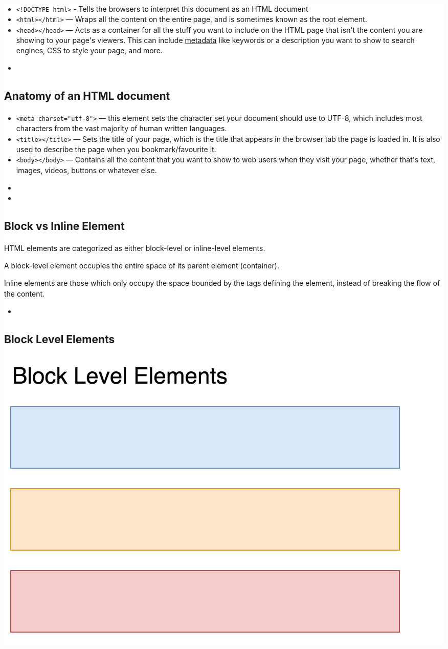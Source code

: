 * ``<!DOCTYPE html>`` - Tells the browsers to interpret this document as an HTML document
* ``<html></html>`` — Wraps all the content on the entire page, and is sometimes known as the root element.
* ``<head></head>`` — Acts as a container for all the stuff you want to include on the HTML page that isn't the content you are showing to your page's viewers. This can include [metadata](https://developer.mozilla.org/en-US/docs/Learn/HTML/Introduction_to_HTML/The_head_metadata_in_HTML) like keywords or a description you want to show to search engines, CSS to style your page, and more.

-

## Anatomy of an HTML document

* ``<meta charset="utf-8">`` — this element sets the character set your document should use to UTF-8, which includes most characters from the vast majority of human written languages.
* ``<title></title>`` — Sets the title of your page, which is the title that appears in the browser tab the page is loaded in. It is also used to describe the page when you bookmark/favourite it.
* ``<body></body>`` — Contains all the content that you want to show to web users when they visit your page, whether that's text, images, videos, buttons or whatever else.

-
-

## Block vs Inline Element

HTML elements are categorized as either block-level or inline-level elements. 

A block-level element occupies the entire space of its parent element (container).

Inline elements are those which only occupy the space bounded by the tags defining the element, instead of breaking the flow of the content. 

-

## Block Level Elements

<img src="img/block.png" />
